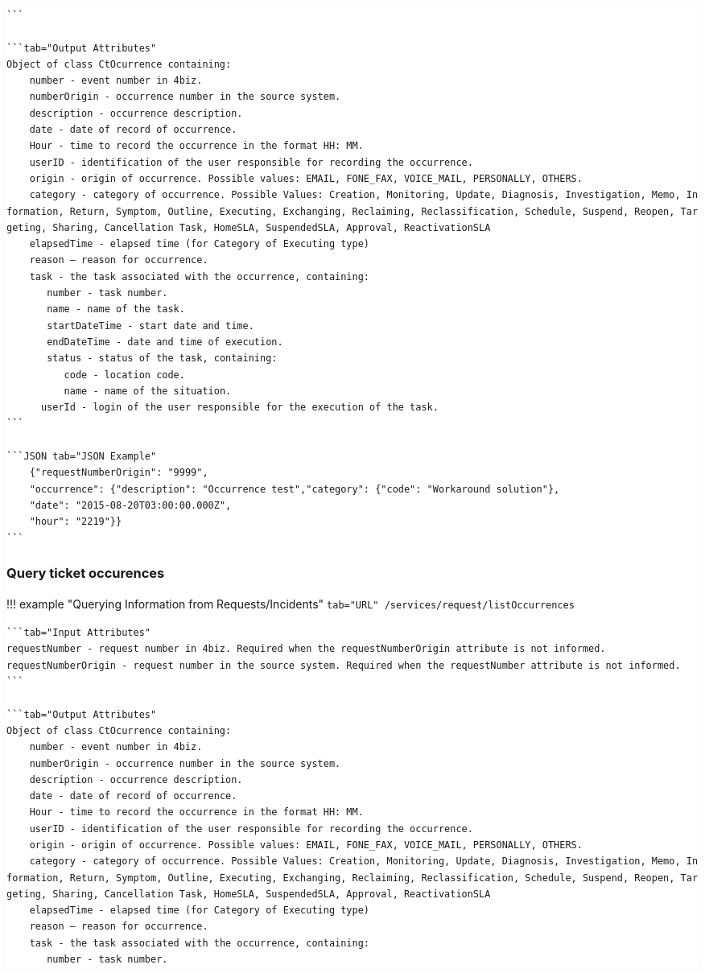     ```

    ```tab="Output Attributes"
    Object of class CtOcurrence containing:
        number - event number in 4biz.
        numberOrigin - occurrence number in the source system.
        description - occurrence description.
        date - date of record of occurrence.
        Hour - time to record the occurrence in the format HH: MM.
        userID - identification of the user responsible for recording the occurrence.
        origin - origin of occurrence. Possible values: EMAIL, FONE_FAX, VOICE_MAIL, PERSONALLY, OTHERS.
        category - category of occurrence. Possible Values: Creation, Monitoring, Update, Diagnosis, Investigation, Memo, Information, Return, Symptom, Outline, Executing, Exchanging, Reclaiming, Reclassification, Schedule, Suspend, Reopen, Targeting, Sharing, Cancellation Task, HomeSLA, SuspendedSLA, Approval, ReactivationSLA
        elapsedTime - elapsed time (for Category of Executing type)
        reason – reason for occurrence.
        task - the task associated with the occurrence, containing:
           number - task number.
           name - name of the task.
           startDateTime - start date and time.
           endDateTime - date and time of execution.
           status - status of the task, containing:
              code - location code.
              name - name of the situation.
          userId - login of the user responsible for the execution of the task.
    ```

    ```JSON tab="JSON Example"
        {"requestNumberOrigin": "9999",
        "occurrence": {"description": "Occurrence test","category": {"code": "Workaround solution"},
        "date": "2015-08-20T03:00:00.000Z",
        "hour": "2219"}}
    ```

### Query ticket occurences

!!! example "Querying Information from Requests/Incidents"
    ```tab="URL"
    /services/request/listOccurrences
    ```

    ```tab="Input Attributes"
    requestNumber - request number in 4biz. Required when the requestNumberOrigin attribute is not informed.
    requestNumberOrigin - request number in the source system. Required when the requestNumber attribute is not informed.
    ```

    ```tab="Output Attributes"
    Object of class CtOcurrence containing:
        number - event number in 4biz.
        numberOrigin - occurrence number in the source system.
        description - occurrence description.
        date - date of record of occurrence.
        Hour - time to record the occurrence in the format HH: MM.
        userID - identification of the user responsible for recording the occurrence.
        origin - origin of occurrence. Possible values: EMAIL, FONE_FAX, VOICE_MAIL, PERSONALLY, OTHERS.
        category - category of occurrence. Possible Values: Creation, Monitoring, Update, Diagnosis, Investigation, Memo, Information, Return, Symptom, Outline, Executing, Exchanging, Reclaiming, Reclassification, Schedule, Suspend, Reopen, Targeting, Sharing, Cancellation Task, HomeSLA, SuspendedSLA, Approval, ReactivationSLA
        elapsedTime - elapsed time (for Category of Executing type)
        reason – reason for occurrence.
        task - the task associated with the occurrence, containing:
           number - task number.